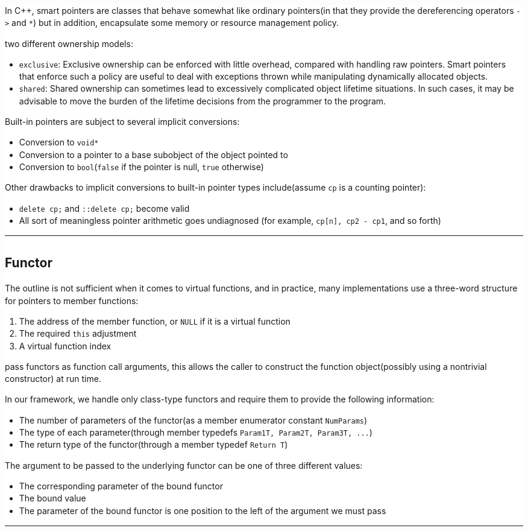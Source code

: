 In C++, smart pointers are classes that behave somewhat like ordinary pointers(in that they provide the dereferencing operators `->` and `*`) but in addition, encapsulate some memory or resource management policy.


two different ownership models:

- `exclusive`: Exclusive ownership can be enforced with little overhead, compared with handling raw pointers. Smart pointers that enforce such a policy are useful to deal with exceptions thrown while manipulating dynamically allocated objects.
- `shared`: Shared ownership can sometimes lead to excessively complicated object lifetime situations. In such cases, it may be advisable to move the burden of the lifetime decisions from the programmer to the program.

Built-in pointers are subject to several implicit conversions:

- Conversion to `void*`
- Conversion to a pointer to a base subobject of the object pointed to
- Conversion to `bool`(`false` if the pointer is null, `true` otherwise)

Other drawbacks to implicit conversions to built-in pointer types include(assume `cp` is a counting pointer):

- `delete cp;` and `::delete cp;` become valid
- All sort of meaningless pointer arithmetic goes undiagnosed (for example, `cp[n], cp2 - cp1`, and so forth)

---



## Functor

The outline is not sufficient when it comes to virtual functions, and in practice, many implementations use a three-word structure for pointers to member functions:

1. The address of the member function, or `NULL` if it is a virtual function
2. The required `this` adjustment
3. A virtual function index

pass functors as function call arguments, this allows the caller to construct the function object(possibly using a nontrivial constructor) at run time.

In our framework, we handle only class-type functors and require them to provide the following information:

- The number of parameters of the functor(as a member enumerator constant `NumParams`)
- The type of each parameter(through member typedefs `Param1T, Param2T, Param3T, ...`)
- The return type of the functor(through a member typedef `Return T`)

The argument to be passed to the underlying functor can be one of three different values:

- The corresponding parameter of the bound functor
- The bound value
- The parameter of the bound functor is one position to the left of the argument we must pass

---

